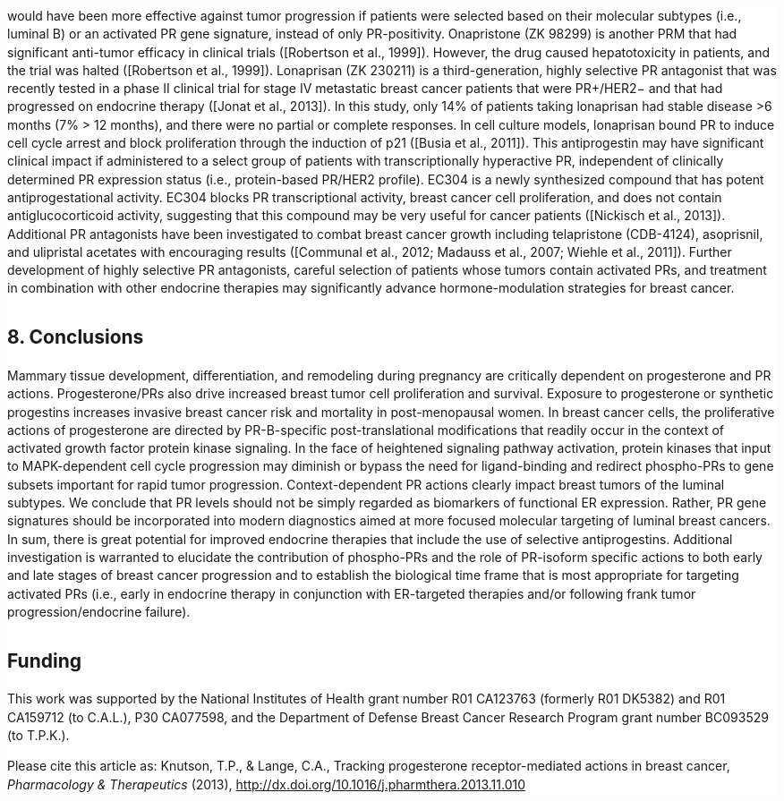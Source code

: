 would have been more effective against tumor progression if patients were selected based on their molecular subtypes (i.e., luminal B) or an activated PR gene signature, instead of only PR-positivity. Onapristone (ZK 98299) is another PRM that had significant anti-tumor efficacy in clinical trials ([Robertson et al., 1999]). However, the drug caused hepatotoxicity in patients, and the trial was halted ([Robertson et al., 1999]). Lonaprisan (ZK 230211) is a third-generation, highly selective PR antagonist that was recently tested in a phase II clinical trial for stage IV metastatic breast cancer patients that were PR+/HER2− and that had progressed on endocrine therapy ([Jonat et al., 2013]). In this study, only 14% of patients taking lonaprisan had stable disease >6 months (7% > 12 months), and there were no partial or complete responses. In cell culture models, lonaprisan bound PR to induce cell cycle arrest and block proliferation through the induction of p21 ([Busia et al., 2011]). This antiprogestin may have significant clinical impact if administered to a select group of patients with transcriptionally hyperactive PR, independent of clinically determined PR expression status (i.e., protein-based PR/HER2 profile). EC304 is a newly synthesized compound that has potent antiprogestational activity. EC304 blocks PR transcriptional activity, breast cancer cell proliferation, and does not contain antiglucocorticoid activity, suggesting that this compound may be very useful for cancer patients ([Nickisch et al., 2013]). Additional PR antagonists have been investigated to combat breast cancer growth including telapristone (CDB-4124), asoprisnil, and ulipristal acetates with encouraging results ([Communal et al., 2012; Madauss et al., 2007; Wiehle et al., 2011]). Further development of highly selective PR antagonists, careful selection of patients whose tumors contain activated PRs, and treatment in combination with other endocrine therapies may significantly advance hormone-modulation strategies for breast cancer.

## 8. Conclusions

Mammary tissue development, differentiation, and remodeling during pregnancy are critically dependent on progesterone and PR actions. Progesterone/PRs also drive increased breast tumor cell proliferation and survival. Exposure to progesterone or synthetic progestins increases invasive breast cancer risk and mortality in post-menopausal women. In breast cancer cells, the proliferative actions of progesterone are directed by PR-B-specific post-translational modifications that readily occur in the context of activated growth factor protein kinase signaling. In the face of heightened signaling pathway activation, protein kinases that input to MAPK-dependent cell cycle progression may diminish or bypass the need for ligand-binding and redirect phospho-PRs to gene subsets important for rapid tumor progression. Context-dependent PR actions clearly impact breast tumors of the luminal subtypes. We conclude that PR levels should not be simply regarded as biomarkers of functional ER expression. Rather, PR gene signatures should be incorporated into modern diagnostics aimed at more focused molecular targeting of luminal breast cancers. In sum, there is great potential for improved endocrine therapies that include the use of selective antiprogestins. Additional investigation is warranted to elucidate the contribution of phospho-PRs and the role of PR-isoform specific actions to both early and late stages of breast cancer progression and to establish the biological time frame that is most appropriate for targeting activated PRs (i.e., early in endocrine therapy in conjunction with ER-targeted therapies and/or following frank tumor progression/endocrine failure).

## Funding

This work was supported by the National Institutes of Health grant number R01 CA123763 (formerly R01 DK5382) and R01 CA159712 (to C.A.L.), P30 CA077598, and the Department of Defense Breast Cancer Research Program grant number BC093529 (to T.P.K.).

Please cite this article as: Knutson, T.P., & Lange, C.A., Tracking progesterone receptor-mediated actions in breast cancer, *Pharmacology & Therapeutics* (2013), http://dx.doi.org/10.1016/j.pharmthera.2013.11.010
